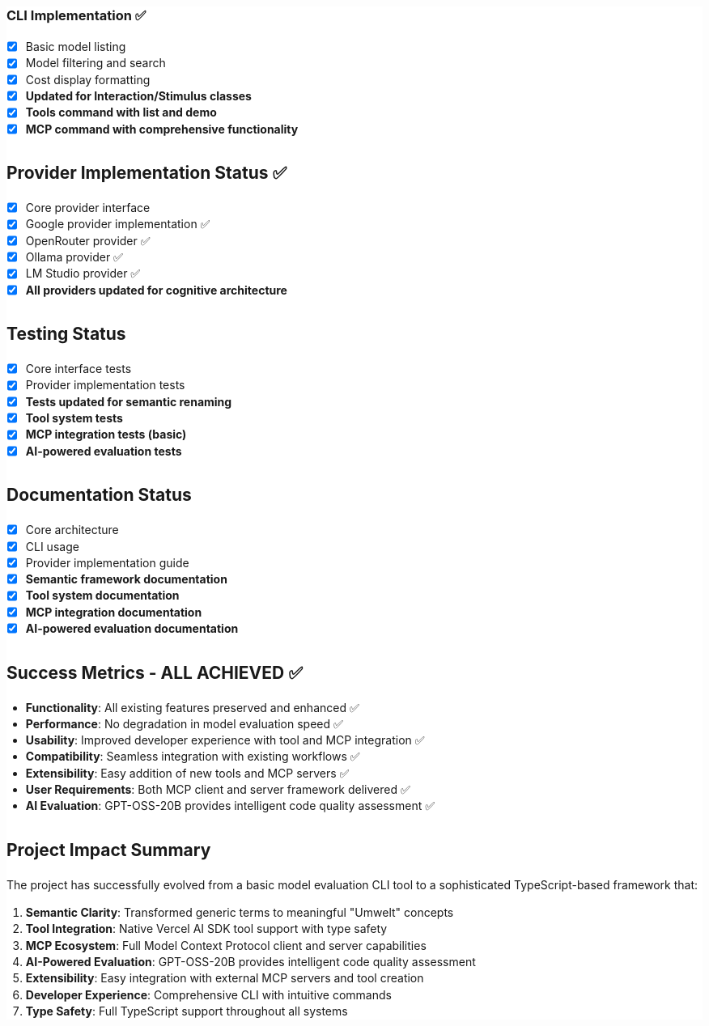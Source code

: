 ### CLI Implementation ✅
- [X] Basic model listing
- [X] Model filtering and search
- [X] Cost display formatting
- [X] **Updated for Interaction/Stimulus classes**
- [X] **Tools command with list and demo**
- [X] **MCP command with comprehensive functionality**

## Provider Implementation Status ✅
- [X] Core provider interface
- [X] Google provider implementation ✅
- [X] OpenRouter provider ✅ 
- [X] Ollama provider ✅
- [X] LM Studio provider ✅
- [X] **All providers updated for cognitive architecture**

## Testing Status
- [X] Core interface tests
- [X] Provider implementation tests
- [X] **Tests updated for semantic renaming**
- [X] **Tool system tests**
- [X] **MCP integration tests (basic)**
- [X] **AI-powered evaluation tests**

## Documentation Status
- [X] Core architecture
- [X] CLI usage
- [X] Provider implementation guide
- [X] **Semantic framework documentation**
- [X] **Tool system documentation**
- [X] **MCP integration documentation**
- [X] **AI-powered evaluation documentation**

## Success Metrics - ALL ACHIEVED ✅
- **Functionality**: All existing features preserved and enhanced ✅
- **Performance**: No degradation in model evaluation speed ✅
- **Usability**: Improved developer experience with tool and MCP integration ✅
- **Compatibility**: Seamless integration with existing workflows ✅
- **Extensibility**: Easy addition of new tools and MCP servers ✅
- **User Requirements**: Both MCP client and server framework delivered ✅
- **AI Evaluation**: GPT-OSS-20B provides intelligent code quality assessment ✅

## Project Impact Summary

The project has successfully evolved from a basic model evaluation CLI tool to a sophisticated TypeScript-based framework that:

1. **Semantic Clarity**: Transformed generic terms to meaningful "Umwelt" concepts
2. **Tool Integration**: Native Vercel AI SDK tool support with type safety
3. **MCP Ecosystem**: Full Model Context Protocol client and server capabilities
4. **AI-Powered Evaluation**: GPT-OSS-20B provides intelligent code quality assessment
5. **Extensibility**: Easy integration with external MCP servers and tool creation
6. **Developer Experience**: Comprehensive CLI with intuitive commands
7. **Type Safety**: Full TypeScript support throughout all systems
